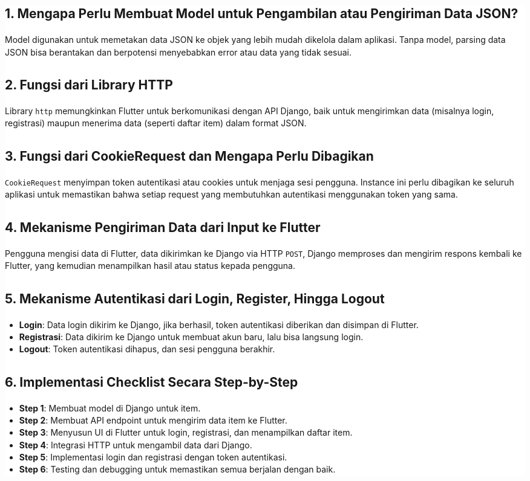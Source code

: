 
## 1. **Mengapa Perlu Membuat Model untuk Pengambilan atau Pengiriman Data JSON?**
   Model digunakan untuk memetakan data JSON ke objek yang lebih mudah dikelola dalam aplikasi. Tanpa model, parsing data JSON bisa berantakan dan berpotensi menyebabkan error atau data yang tidak sesuai.

## 2. **Fungsi dari Library HTTP**
   Library `http` memungkinkan Flutter untuk berkomunikasi dengan API Django, baik untuk mengirimkan data (misalnya login, registrasi) maupun menerima data (seperti daftar item) dalam format JSON.

## 3. **Fungsi dari CookieRequest dan Mengapa Perlu Dibagikan**
   `CookieRequest` menyimpan token autentikasi atau cookies untuk menjaga sesi pengguna. Instance ini perlu dibagikan ke seluruh aplikasi untuk memastikan bahwa setiap request yang membutuhkan autentikasi menggunakan token yang sama.

## 4. **Mekanisme Pengiriman Data dari Input ke Flutter**
   Pengguna mengisi data di Flutter, data dikirimkan ke Django via HTTP `POST`, Django memproses dan mengirim respons kembali ke Flutter, yang kemudian menampilkan hasil atau status kepada pengguna.

## 5. **Mekanisme Autentikasi dari Login, Register, Hingga Logout**
   - **Login**: Data login dikirim ke Django, jika berhasil, token autentikasi diberikan dan disimpan di Flutter.
   - **Registrasi**: Data dikirim ke Django untuk membuat akun baru, lalu bisa langsung login.
   - **Logout**: Token autentikasi dihapus, dan sesi pengguna berakhir.

## 6. **Implementasi Checklist Secara Step-by-Step**
   - **Step 1**: Membuat model di Django untuk item.
   - **Step 2**: Membuat API endpoint untuk mengirim data item ke Flutter.
   - **Step 3**: Menyusun UI di Flutter untuk login, registrasi, dan menampilkan daftar item.
   - **Step 4**: Integrasi HTTP untuk mengambil data dari Django.
   - **Step 5**: Implementasi login dan registrasi dengan token autentikasi.
   - **Step 6**: Testing dan debugging untuk memastikan semua berjalan dengan baik.
